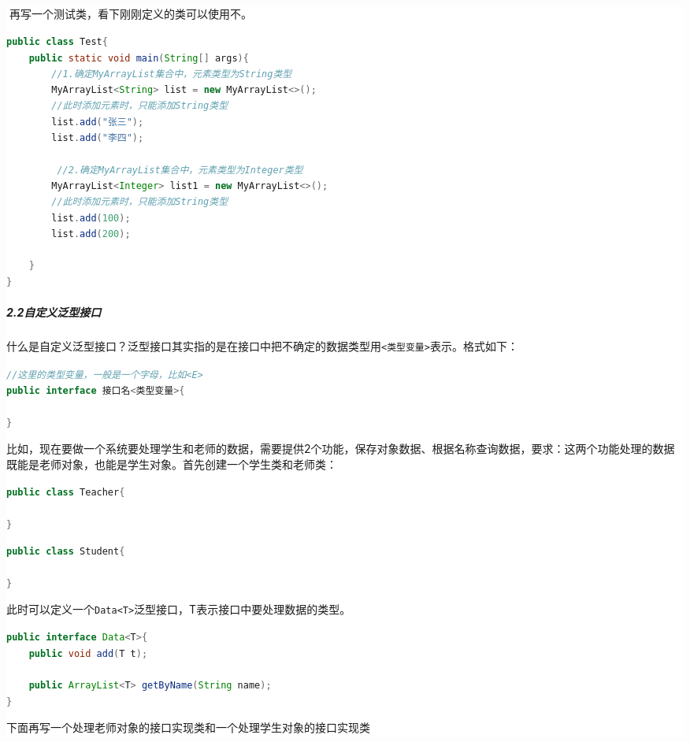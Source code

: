 ​		再写一个测试类，看下刚刚定义的类可以使用不。

```java
public class Test{
    public static void main(String[] args){
        //1.确定MyArrayList集合中，元素类型为String类型
        MyArrayList<String> list = new MyArrayList<>();
        //此时添加元素时，只能添加String类型
        list.add("张三");
        list.add("李四");
        
         //2.确定MyArrayList集合中，元素类型为Integer类型
        MyArrayList<Integer> list1 = new MyArrayList<>();
        //此时添加元素时，只能添加String类型
        list.add(100);
        list.add(200);
        
    }
}
```

##### 2.2自定义泛型接口

​		什么是自定义泛型接口？泛型接口其实指的是在接口中把不确定的数据类型用`<类型变量>`表示。格式如下：

```java
//这里的类型变量，一般是一个字母，比如<E>		
public interface 接口名<类型变量>{
    
}
```

​		比如，现在要做一个系统要处理学生和老师的数据，需要提供2个功能，保存对象数据、根据名称查询数据，要求：这两个功能处理的数据既能是老师对象，也能是学生对象。首先创建一个学生类和老师类：

```java
public class Teacher{

}
```

```java
public class Student{
    
}
```

​		此时可以定义一个`Data<T>`泛型接口，T表示接口中要处理数据的类型。

```java
public interface Data<T>{
    public void add(T t);
    
    public ArrayList<T> getByName(String name);
}
```

​		下面再写一个处理老师对象的接口实现类和一个处理学生对象的接口实现类

